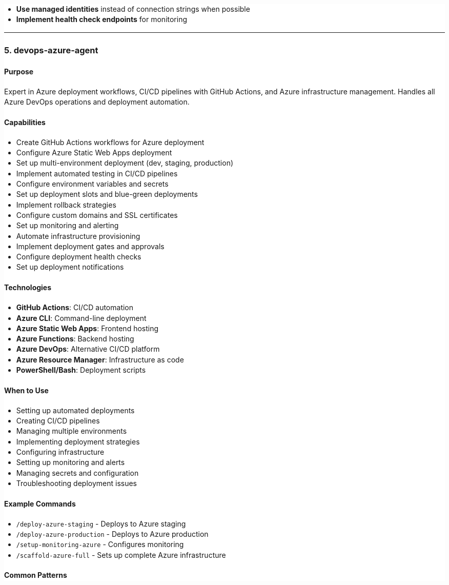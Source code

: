 - **Use managed identities** instead of connection strings when possible
- **Implement health check endpoints** for monitoring

---

### 5. devops-azure-agent

#### Purpose
Expert in Azure deployment workflows, CI/CD pipelines with GitHub Actions, and Azure infrastructure management. Handles all Azure DevOps operations and deployment automation.

#### Capabilities
- Create GitHub Actions workflows for Azure deployment
- Configure Azure Static Web Apps deployment
- Set up multi-environment deployment (dev, staging, production)
- Implement automated testing in CI/CD pipelines
- Configure environment variables and secrets
- Set up deployment slots and blue-green deployments
- Implement rollback strategies
- Configure custom domains and SSL certificates
- Set up monitoring and alerting
- Automate infrastructure provisioning
- Implement deployment gates and approvals
- Configure deployment health checks
- Set up deployment notifications

#### Technologies
- **GitHub Actions**: CI/CD automation
- **Azure CLI**: Command-line deployment
- **Azure Static Web Apps**: Frontend hosting
- **Azure Functions**: Backend hosting
- **Azure DevOps**: Alternative CI/CD platform
- **Azure Resource Manager**: Infrastructure as code
- **PowerShell/Bash**: Deployment scripts

#### When to Use
- Setting up automated deployments
- Creating CI/CD pipelines
- Managing multiple environments
- Implementing deployment strategies
- Configuring infrastructure
- Setting up monitoring and alerts
- Managing secrets and configuration
- Troubleshooting deployment issues

#### Example Commands
- `/deploy-azure-staging` - Deploys to Azure staging
- `/deploy-azure-production` - Deploys to Azure production
- `/setup-monitoring-azure` - Configures monitoring
- `/scaffold-azure-full` - Sets up complete Azure infrastructure

#### Common Patterns
